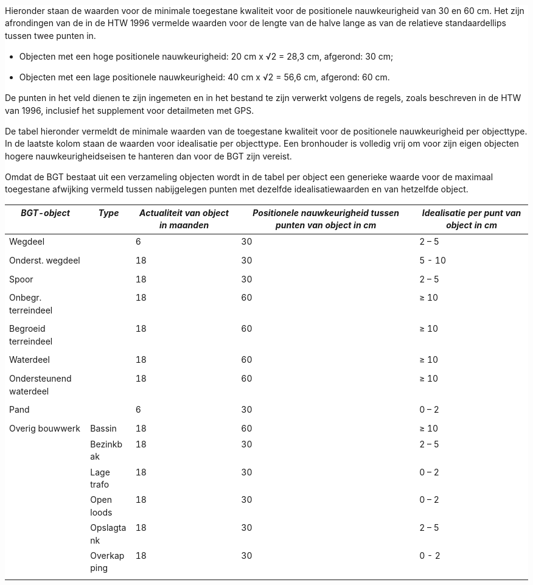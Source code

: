 Hieronder staan de waarden voor de minimale toegestane kwaliteit voor de
positionele nauw­keu­rig­heid van 30 en 60 cm. Het zijn afrondingen van de in de
HTW 1996 vermelde waar­den voor de lengte van de halve lange as van de relatieve
standaardellips tussen twee punten in.

-   Objecten met een hoge positionele nauwkeurigheid: 20 cm x √2 = 28,3 cm,
    afgerond: 30 cm;

-   Objecten met een lage positionele nauwkeurigheid: 40 cm x √2 = 56,6 cm,
    afgerond: 60 cm.

De punten in het veld dienen te zijn ingemeten en in het bestand te zijn
verwerkt volgens de regels, zoals beschreven in de HTW van 1996, inclusief het
supplement voor detailmeten met GPS.

De tabel hieronder vermeldt de minimale waarden van de toegestane kwaliteit voor
de positionele nauw­keu­rig­heid per objecttype. In de laatste kolom staan de
waarden voor idea­li­satie per objecttype. Een bronhouder is volledig vrij om
voor zijn eigen objecten hogere nauwkeurigheidseisen te hanteren dan voor de BGT
zijn vereist.

Omdat de BGT bestaat uit een verzameling objecten wordt in de tabel per object
een generieke waarde voor de maximaal toegestane afwijking vermeld tussen
nabijgelegen punten met dezelfde idealisatiewaarden en van hetzelfde object.

| *BGT-object*             | *Type*         | *Actualiteit van object in maanden* | *Positionele nauwkeurigheid tussen punten van object in cm* | *Idealisatie per punt van object in cm* |
|--------------------------|----------------|-------------------------------------|-------------------------------------------------------------|-----------------------------------------|
| Wegdeel                  |                | 6                                   | 30                                                          | 2 – 5                                   |
|                          |                |                                     |                                                             |                                         |
| Onderst. wegdeel         |                | 18                                  | 30                                                          | 5 - 10                                  |
|                          |                |                                     |                                                             |                                         |
| Spoor                    |                | 18                                  | 30                                                          | 2 – 5                                   |
|                          |                |                                     |                                                             |                                         |
| Onbegr. terreindeel      |                | 18                                  | 60                                                          | ≥ 10                                    |
|                          |                |                                     |                                                             |                                         |
| Begroeid terreindeel     |                | 18                                  | 60                                                          | ≥ 10                                    |
|                          |                |                                     |                                                             |                                         |
| Waterdeel                |                | 18                                  | 60                                                          | ≥ 10                                    |
|                          |                |                                     |                                                             |                                         |
| Ondersteunend waterdeel  |                | 18                                  | 60                                                          | ≥ 10                                    |
|                          |                |                                     |                                                             |                                         |
| Pand                     |                | 6                                   | 30                                                          | 0 – 2                                   |
|                          |                |                                     |                                                             |                                         |
| Overig bouwwerk          | Bassin         | 18                                  | 60                                                          | ≥ 10                                    |
|                          | Bezinkbak      | 18                                  | 30                                                          | 2 – 5                                   |
|                          | Lage trafo     | 18                                  | 30                                                          | 0 – 2                                   |
|                          | Open loods     | 18                                  | 30                                                          | 0 – 2                                   |
|                          | Opslagtank     | 18                                  | 30                                                          | 2 – 5                                   |
|                          | Overkapping    | 18                                  | 30                                                          | 0 - 2                                   |
|                          |                |                                     |                                                             |                                         |